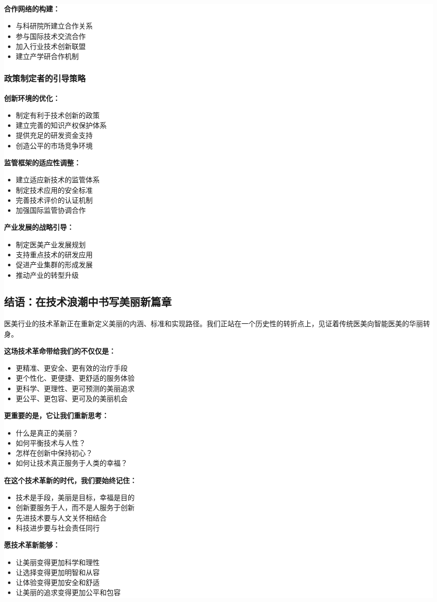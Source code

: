 **合作网络的构建：**
- 与科研院所建立合作关系
- 参与国际技术交流合作
- 加入行业技术创新联盟
- 建立产学研合作机制

### 政策制定者的引导策略

**创新环境的优化：**
- 制定有利于技术创新的政策
- 建立完善的知识产权保护体系
- 提供充足的研发资金支持
- 创造公平的市场竞争环境

**监管框架的适应性调整：**
- 建立适应新技术的监管体系
- 制定技术应用的安全标准
- 完善技术评价的认证机制
- 加强国际监管协调合作

**产业发展的战略引导：**
- 制定医美产业发展规划
- 支持重点技术的研发应用
- 促进产业集群的形成发展
- 推动产业的转型升级

## 结语：在技术浪潮中书写美丽新篇章

医美行业的技术革新正在重新定义美丽的内涵、标准和实现路径。我们正站在一个历史性的转折点上，见证着传统医美向智能医美的华丽转身。

**这场技术革命带给我们的不仅仅是：**
- 更精准、更安全、更有效的治疗手段
- 更个性化、更便捷、更舒适的服务体验
- 更科学、更理性、更可预测的美丽追求
- 更公平、更包容、更可及的美丽机会

**更重要的是，它让我们重新思考：**
- 什么是真正的美丽？
- 如何平衡技术与人性？
- 怎样在创新中保持初心？
- 如何让技术真正服务于人类的幸福？

**在这个技术革新的时代，我们要始终记住：**
- 技术是手段，美丽是目标，幸福是目的
- 创新要服务于人，而不是人服务于创新
- 先进技术要与人文关怀相结合
- 科技进步要与社会责任同行

**愿技术革新能够：**
- 让美丽变得更加科学和理性
- 让选择变得更加明智和从容
- 让体验变得更加安全和舒适
- 让美丽的追求变得更加公平和包容
